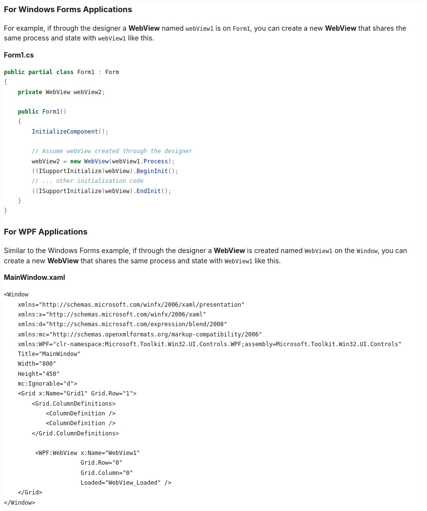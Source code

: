 ### For Windows Forms Applications

For example, if through the designer a **WebView** named `webView1` is on `Form1`, you can create a new **WebView** that shares the same process and state with `webView1` like this.

**Form1.cs**
```csharp
public partial class Form1 : Form
{
    private WebView webView2;

    public Form1()
    {
        InitializeComponent();

        // Assume webView created through the designer
        webView2 = new WebView(webView1.Process);
        ((ISupportInitialize)webView).BeginInit();
        // ... other initialization code
        ((ISupportInitialize)webView).EndInit();
    }
}
```

### For WPF Applications

Similar to the Windows Forms example, if through the designer a **WebView** is created named `WebView1` on the `Window`, you can create a new **WebView** that shares the same process and state with `WebView1` like this.

**MainWindow.xaml**

```xaml
<Window
    xmlns="http://schemas.microsoft.com/winfx/2006/xaml/presentation"
    xmlns:x="http://schemas.microsoft.com/winfx/2006/xaml"
    xmlns:d="http://schemas.microsoft.com/expression/blend/2008"
    xmlns:mc="http://schemas.openxmlformats.org/markup-compatibility/2006"
    xmlns:WPF="clr-namespace:Microsoft.Toolkit.Win32.UI.Controls.WPF;assembly=Microsoft.Toolkit.Win32.UI.Controls"
    Title="MainWindow"
    Width="800"
    Height="450"
    mc:Ignorable="d">
    <Grid x:Name="Grid1" Grid.Row="1">
        <Grid.ColumnDefinitions>
            <ColumnDefinition />
            <ColumnDefinition />
        </Grid.ColumnDefinitions>

         <WPF:WebView x:Name="WebView1"
                      Grid.Row="0"
                      Grid.Column="0"
                      Loaded="WebView_Loaded" />
    </Grid>
</Window>
```
